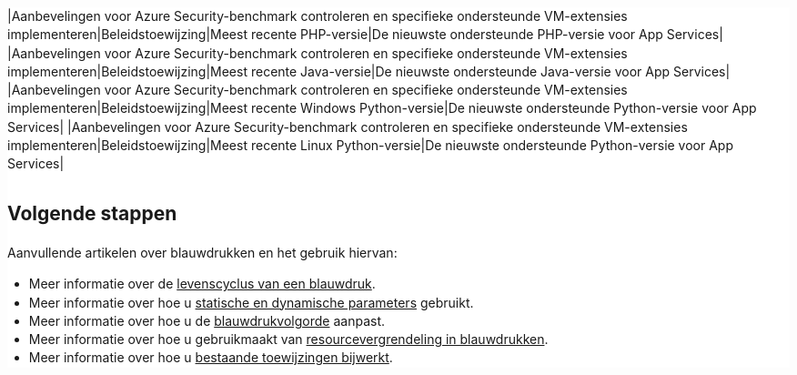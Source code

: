 |Aanbevelingen voor Azure Security-benchmark controleren en specifieke ondersteunde VM-extensies implementeren|Beleidstoewijzing|Meest recente PHP-versie|De nieuwste ondersteunde PHP-versie voor App Services|
|Aanbevelingen voor Azure Security-benchmark controleren en specifieke ondersteunde VM-extensies implementeren|Beleidstoewijzing|Meest recente Java-versie|De nieuwste ondersteunde Java-versie voor App Services|
|Aanbevelingen voor Azure Security-benchmark controleren en specifieke ondersteunde VM-extensies implementeren|Beleidstoewijzing|Meest recente Windows Python-versie|De nieuwste ondersteunde Python-versie voor App Services|
|Aanbevelingen voor Azure Security-benchmark controleren en specifieke ondersteunde VM-extensies implementeren|Beleidstoewijzing|Meest recente Linux Python-versie|De nieuwste ondersteunde Python-versie voor App Services|

## <a name="next-steps"></a>Volgende stappen

Aanvullende artikelen over blauwdrukken en het gebruik hiervan:

- Meer informatie over de [levenscyclus van een blauwdruk](../concepts/lifecycle.md).
- Meer informatie over hoe u [statische en dynamische parameters](../concepts/parameters.md) gebruikt.
- Meer informatie over hoe u de [blauwdrukvolgorde](../concepts/sequencing-order.md) aanpast.
- Meer informatie over hoe u gebruikmaakt van [resourcevergrendeling in blauwdrukken](../concepts/resource-locking.md).
- Meer informatie over hoe u [bestaande toewijzingen bijwerkt](../how-to/update-existing-assignments.md).